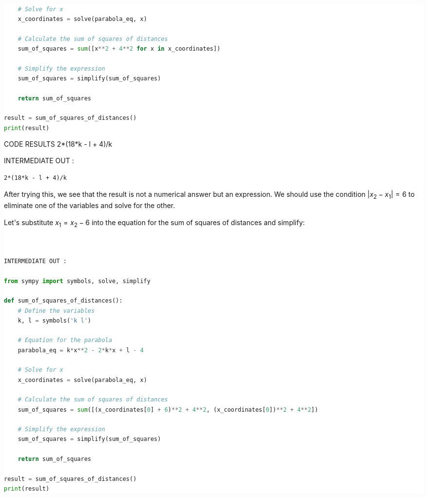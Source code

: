 ```python
    # Solve for x
    x_coordinates = solve(parabola_eq, x)

    # Calculate the sum of squares of distances
    sum_of_squares = sum([x**2 + 4**2 for x in x_coordinates])

    # Simplify the expression
    sum_of_squares = simplify(sum_of_squares)

    return sum_of_squares

result = sum_of_squares_of_distances()
print(result)
```

CODE RESULTS 2*(18*k - l + 4)/k

INTERMEDIATE OUT :
```output
2*(18*k - l + 4)/k
```

After trying this, we see that the result is not a numerical answer but an expression. We should use the condition $|x_2 - x_1| = 6$ to eliminate one of the variables and solve for the other. 

Let's substitute $x_1 = x_2 - 6$ into the equation for the sum of squares of distances and simplify:

```python


INTERMEDIATE OUT :

from sympy import symbols, solve, simplify

def sum_of_squares_of_distances():
    # Define the variables
    k, l = symbols('k l')

    # Equation for the parabola
    parabola_eq = k*x**2 - 2*k*x + l - 4

    # Solve for x
    x_coordinates = solve(parabola_eq, x)

    # Calculate the sum of squares of distances
    sum_of_squares = sum([(x_coordinates[0] + 6)**2 + 4**2, (x_coordinates[0])**2 + 4**2])

    # Simplify the expression
    sum_of_squares = simplify(sum_of_squares)

    return sum_of_squares

result = sum_of_squares_of_distances()
print(result)
```
